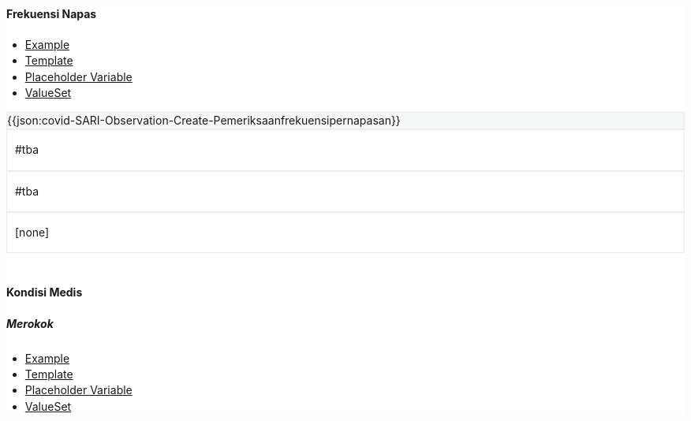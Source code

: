 

<h4 style="font-weight: bold;">Frekuensi Napas</h4>

<ul class="nav nav-tabs" role="tablist">
<li role="presentation" class="active">
<a href="#example-2-2" aria-controls="example" role="tab" data-toggle="tab">Example</a>
</li>
<li role="presentation">
<a href="#data-2-2" aria-controls="data" role="tab" data-toggle="tab">Template</a>
</li>
<li role="presentation">
<a href="#variabel-2-2" aria-controls="variabel" role="tab" data-toggle="tab">Placeholder Variable</a>
</li>
<li role="presentation">
<a href="#valueset-2-2" aria-controls="variabel" role="tab" data-toggle="tab">ValueSet</a>
</li>
</ul>


<div class="tab-content snippet">
<div role="tabpanel" class="tab-pane active" id="example-2-2">
<div style="background: #F6F8F8;border: 1px solid #e8edee;">
{{json:covid-SARI-Observation-Create-Pemeriksaanfrekuensipernapasan}}
</div>
</div>

<div role="tabpanel" class="tab-pane" id="data-2-2" style="border: 1px solid #e8edee; padding: 15px 10px;">
<div>
#tba
</div>
</div>

<div role="tabpanel" class="tab-pane" id="variabel-2-2" style="border: 1px solid #e8edee; padding: 15px 10px;">
<div>
#tba
</div>
</div>

<div role="tabpanel" class="tab-pane" id="valueset-2-2" style="border: 1px solid #e8edee; padding: 15px 10px;">
<div>
[none]
</div>
</div>
</div>
<br>



<h4 style="font-weight: bold;">Kondisi Medis</h4>
<h5>Merokok</h5>
<ul class="nav nav-tabs" role="tablist">
<li role="presentation" class="active">
<a href="#example-2-4" aria-controls="example" role="tab" data-toggle="tab">Example</a>
</li>
<li role="presentation">
<a href="#data-2-4" aria-controls="data" role="tab" data-toggle="tab">Template</a>
</li>
<li role="presentation">
<a href="#variabel-2-4" aria-controls="variabel" role="tab" data-toggle="tab">Placeholder Variable</a>
</li>
<li role="presentation">
<a href="#valueset-2-4" aria-controls="variabel" role="tab" data-toggle="tab">ValueSet</a>